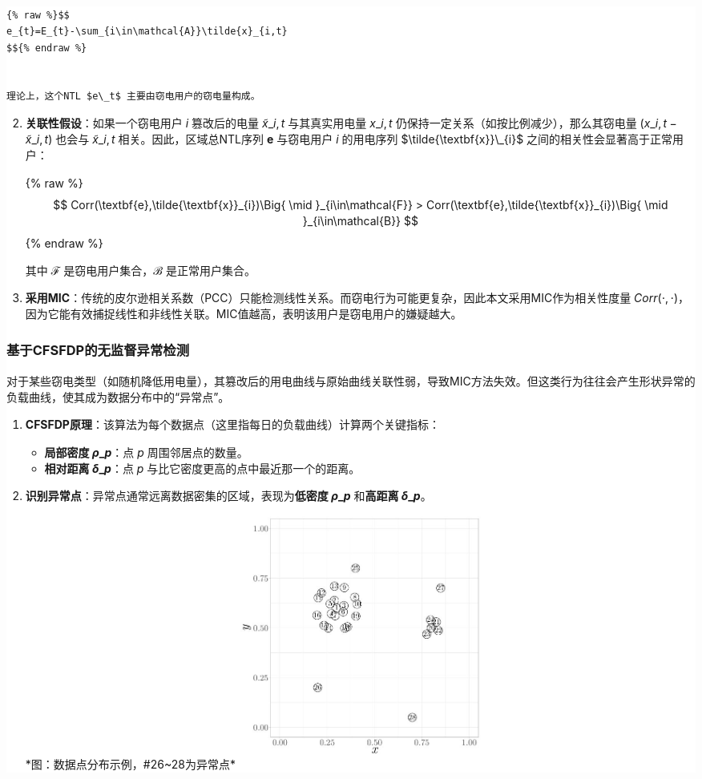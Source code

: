 
    {% raw %}$$
    e_{t}=E_{t}-\sum_{i\in\mathcal{A}}\tilde{x}_{i,t}
    $${% endraw %}


    理论上，这个NTL $e\_t$ 主要由窃电用户的窃电量构成。

2.  **关联性假设**：如果一个窃电用户 $i$ 篡改后的电量 $\tilde{x}\_{i,t}$ 与其真实用电量 $x\_{i,t}$ 仍保持一定关系（如按比例减少），那么其窃电量 $(x\_{i,t}-\tilde{x}\_{i,t})$ 也会与 $\tilde{x}\_{i,t}$ 相关。因此，区域总NTL序列 **e** 与窃电用户 $i$ 的用电序列 $\tilde{\textbf{x}}\_{i}$ 之间的相关性会显著高于正常用户：
    

    {% raw %}$$
    Corr(\textbf{e},\tilde{\textbf{x}}_{i})\Big{ \mid }_{i\in\mathcal{F}} > Corr(\textbf{e},\tilde{\textbf{x}}_{i})\Big{ \mid }_{i\in\mathcal{B}}
    $${% endraw %}


    其中 $\mathcal{F}$ 是窃电用户集合，$\mathcal{B}$ 是正常用户集合。

3.  **采用MIC**：传统的皮尔逊相关系数（PCC）只能检测线性关系。而窃电行为可能更复杂，因此本文采用MIC作为相关性度量 $Corr(\cdot, \cdot)$，因为它能有效捕捉线性和非线性关联。MIC值越高，表明该用户是窃电用户的嫌疑越大。

### 基于CFSFDP的无监督异常检测

对于某些窃电类型（如随机降低用电量），其篡改后的用电曲线与原始曲线关联性弱，导致MIC方法失效。但这类行为往往会产生形状异常的负载曲线，使其成为数据分布中的“异常点”。

1.  **CFSFDP原理**：该算法为每个数据点（这里指每日的负载曲线）计算两个关键指标：
    *   **局部密度 $\rho\_{p}$**：点 $p$ 周围邻居点的数量。
    *   **相对距离 $\delta\_{p}$**：点 $p$ 与比它密度更高的点中最近那一个的距离。

2.  **识别异常点**：异常点通常远离数据密集的区域，表现为**低密度 $\rho\_{p}$** 和**高距离 $\delta\_{p}$**。

    <img src="/images/2411.06649v1/x4.jpg" alt="" style="width:80%; max-width:300px; margin:auto; display:block;">
    *图：数据点分布示例，#26~28为异常点*
